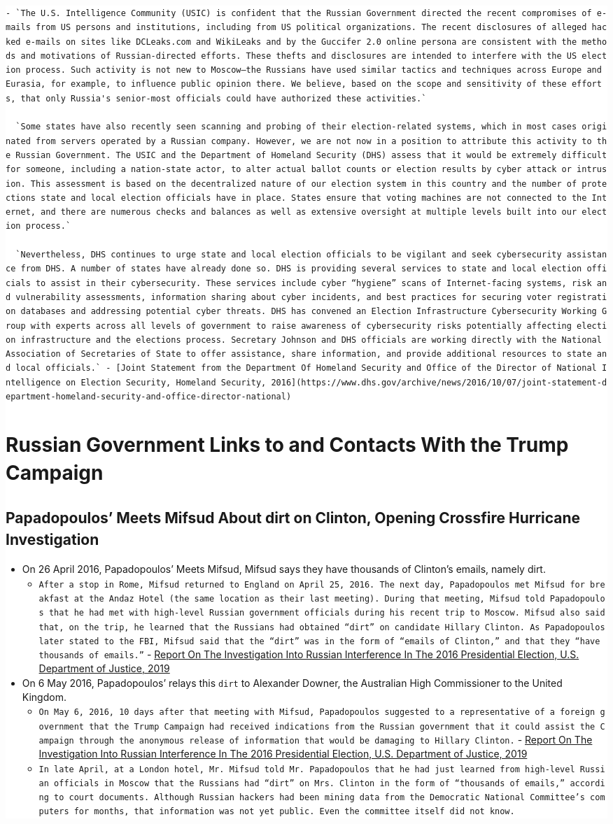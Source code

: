 	- `The U.S. Intelligence Community (USIC) is confident that the Russian Government directed the recent compromises of e-mails from US persons and institutions, including from US political organizations. The recent disclosures of alleged hacked e-mails on sites like DCLeaks.com and WikiLeaks and by the Guccifer 2.0 online persona are consistent with the methods and motivations of Russian-directed efforts. These thefts and disclosures are intended to interfere with the US election process. Such activity is not new to Moscow—the Russians have used similar tactics and techniques across Europe and Eurasia, for example, to influence public opinion there. We believe, based on the scope and sensitivity of these efforts, that only Russia's senior-most officials could have authorized these activities.`
	  
	  `Some states have also recently seen scanning and probing of their election-related systems, which in most cases originated from servers operated by a Russian company. However, we are not now in a position to attribute this activity to the Russian Government. The USIC and the Department of Homeland Security (DHS) assess that it would be extremely difficult for someone, including a nation-state actor, to alter actual ballot counts or election results by cyber attack or intrusion. This assessment is based on the decentralized nature of our election system in this country and the number of protections state and local election officials have in place. States ensure that voting machines are not connected to the Internet, and there are numerous checks and balances as well as extensive oversight at multiple levels built into our election process.`
	  
	  `Nevertheless, DHS continues to urge state and local election officials to be vigilant and seek cybersecurity assistance from DHS. A number of states have already done so. DHS is providing several services to state and local election officials to assist in their cybersecurity. These services include cyber “hygiene” scans of Internet-facing systems, risk and vulnerability assessments, information sharing about cyber incidents, and best practices for securing voter registration databases and addressing potential cyber threats. DHS has convened an Election Infrastructure Cybersecurity Working Group with experts across all levels of government to raise awareness of cybersecurity risks potentially affecting election infrastructure and the elections process. Secretary Johnson and DHS officials are working directly with the National Association of Secretaries of State to offer assistance, share information, and provide additional resources to state and local officials.` - [Joint Statement from the Department Of Homeland Security and Office of the Director of National Intelligence on Election Security, Homeland Security, 2016](https://www.dhs.gov/archive/news/2016/10/07/joint-statement-department-homeland-security-and-office-director-national)
# Russian Government Links to and Contacts With the Trump Campaign
## Papadopoulos’ Meets Mifsud About dirt on Clinton, Opening Crossfire Hurricane Investigation
- On 26 April 2016, Papadopoulos’ Meets Mifsud, Mifsud says they have thousands of Clinton’s emails, namely dirt.
    - `After a stop in Rome, Mifsud returned to England on April 25, 2016. The next day, Papadopoulos met Mifsud for breakfast at the Andaz Hotel (the same location as their last meeting). During that meeting, Mifsud told Papadopoulos that he had met with high-level Russian government officials during his recent trip to Moscow. Mifsud also said that, on the trip, he learned that the Russians had obtained “dirt” on candidate Hillary Clinton. As Papadopoulos later stated to the FBI, Mifsud said that the “dirt” was in the form of “emails of Clinton,” and that they “have thousands of emails.”` - [Report On The Investigation Into Russian Interference In The 2016 Presidential Election, U.S. Department of Justice, 2019](https://www.justice.gov/archives/sco/file/1373816/download)
- On 6 May 2016, Papadopoulos’ relays this `dirt` to Alexander Downer, the Australian High Commissioner to the United Kingdom.
    - `On May 6, 2016, 10 days after that meeting with Mifsud, Papadopoulos suggested to a representative of a foreign government that the Trump Campaign had received indications from the Russian government that it could assist the Campaign through the anonymous release of information that would be damaging to Hillary Clinton.` - [Report On The Investigation Into Russian Interference In The 2016 Presidential Election, U.S. Department of Justice, 2019](https://www.justice.gov/archives/sco/file/1373816/download)
    - `In late April, at a London hotel, Mr. Mifsud told Mr. Papadopoulos that he had just learned from high-level Russian officials in Moscow that the Russians had “dirt” on Mrs. Clinton in the form of “thousands of emails,” according to court documents. Although Russian hackers had been mining data from the Democratic National Committee’s computers for months, that information was not yet public. Even the committee itself did not know.`
      